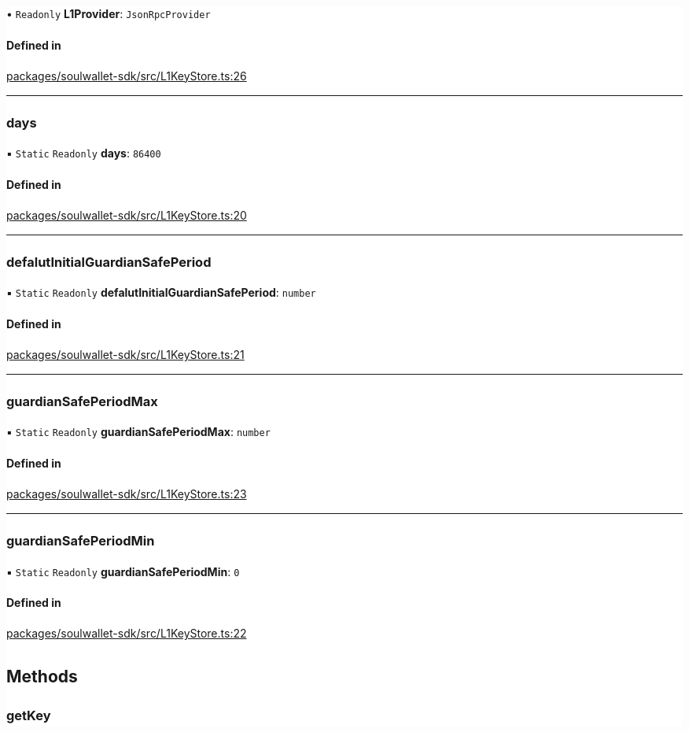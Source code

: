 • `Readonly` **L1Provider**: `JsonRpcProvider`

#### Defined in

[packages/soulwallet-sdk/src/L1KeyStore.ts:26](https://github.com/SoulWallet/soulwalletlib/blob/32f4da1/packages/soulwallet-sdk/src/L1KeyStore.ts#L26)

___

### days

▪ `Static` `Readonly` **days**: ``86400``

#### Defined in

[packages/soulwallet-sdk/src/L1KeyStore.ts:20](https://github.com/SoulWallet/soulwalletlib/blob/32f4da1/packages/soulwallet-sdk/src/L1KeyStore.ts#L20)

___

### defalutInitialGuardianSafePeriod

▪ `Static` `Readonly` **defalutInitialGuardianSafePeriod**: `number`

#### Defined in

[packages/soulwallet-sdk/src/L1KeyStore.ts:21](https://github.com/SoulWallet/soulwalletlib/blob/32f4da1/packages/soulwallet-sdk/src/L1KeyStore.ts#L21)

___

### guardianSafePeriodMax

▪ `Static` `Readonly` **guardianSafePeriodMax**: `number`

#### Defined in

[packages/soulwallet-sdk/src/L1KeyStore.ts:23](https://github.com/SoulWallet/soulwalletlib/blob/32f4da1/packages/soulwallet-sdk/src/L1KeyStore.ts#L23)

___

### guardianSafePeriodMin

▪ `Static` `Readonly` **guardianSafePeriodMin**: ``0``

#### Defined in

[packages/soulwallet-sdk/src/L1KeyStore.ts:22](https://github.com/SoulWallet/soulwalletlib/blob/32f4da1/packages/soulwallet-sdk/src/L1KeyStore.ts#L22)

## Methods

### getKey
